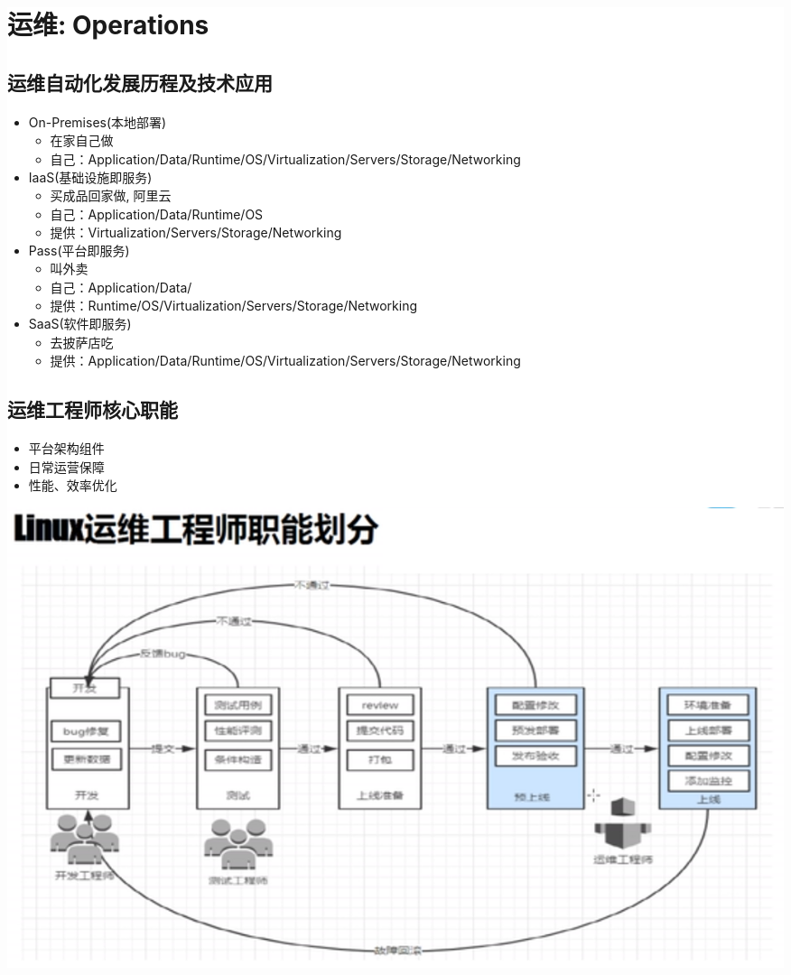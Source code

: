 # 运维: Operations

## 运维自动化发展历程及技术应用

- On-Premises(本地部署)
  - 在家自己做
  - 自己：Application/Data/Runtime/OS/Virtualization/Servers/Storage/Networking
- IaaS(基础设施即服务)
  - 买成品回家做, 阿里云
  - 自己：Application/Data/Runtime/OS
  - 提供：Virtualization/Servers/Storage/Networking
- Pass(平台即服务)
  - 叫外卖
  - 自己：Application/Data/
  - 提供：Runtime/OS/Virtualization/Servers/Storage/Networking
- SaaS(软件即服务)
  - 去披萨店吃
  - 提供：Application/Data/Runtime/OS/Virtualization/Servers/Storage/Networking

## 运维工程师核心职能

- 平台架构组件
- 日常运营保障
- 性能、效率优化

![Linux运维工程师职能划分](./images/sre.png)
